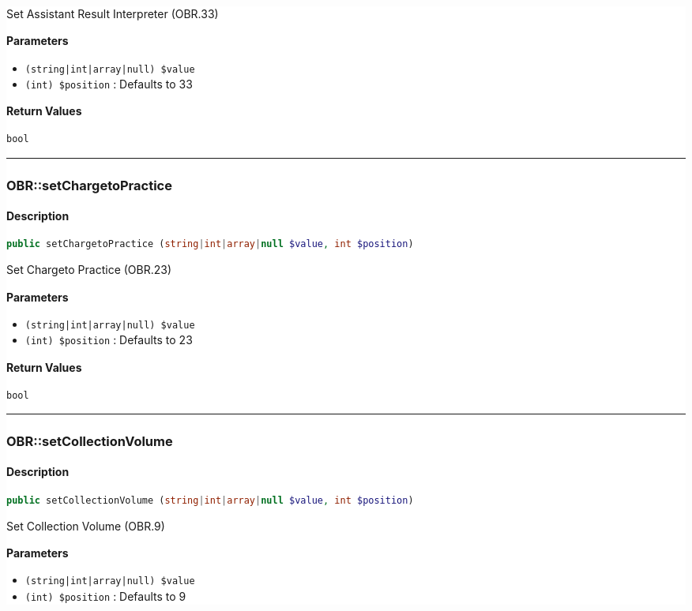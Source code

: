 Set Assistant Result Interpreter (OBR.33) 

 

**Parameters**

* `(string|int|array|null) $value`
* `(int) $position`
: Defaults to 33  

**Return Values**

`bool`




<hr />


### OBR::setChargetoPractice  

**Description**

```php
public setChargetoPractice (string|int|array|null $value, int $position)
```

Set Chargeto Practice (OBR.23) 

 

**Parameters**

* `(string|int|array|null) $value`
* `(int) $position`
: Defaults to 23  

**Return Values**

`bool`




<hr />


### OBR::setCollectionVolume  

**Description**

```php
public setCollectionVolume (string|int|array|null $value, int $position)
```

Set Collection Volume (OBR.9) 

 

**Parameters**

* `(string|int|array|null) $value`
* `(int) $position`
: Defaults to 9  
